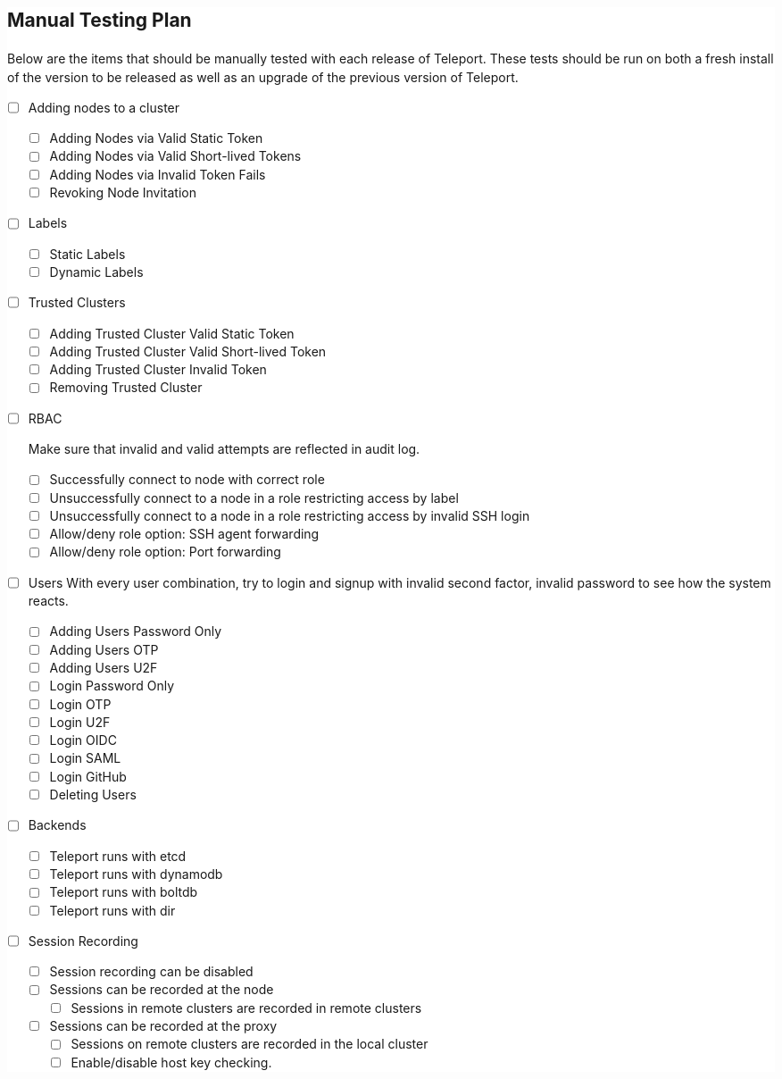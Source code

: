 ## Manual Testing Plan

Below are the items that should be manually tested with each release of Teleport.
These tests should be run on both a fresh install of the version to be released
as well as an upgrade of the previous version of Teleport.

- [ ] Adding nodes to a cluster
  - [ ] Adding Nodes via Valid Static Token
  - [ ] Adding Nodes via Valid Short-lived Tokens
  - [ ] Adding Nodes via Invalid Token Fails
  - [ ] Revoking Node Invitation

- [ ] Labels
  - [ ] Static Labels
  - [ ] Dynamic Labels

- [ ] Trusted Clusters
  - [ ] Adding Trusted Cluster Valid Static Token
  - [ ] Adding Trusted Cluster Valid Short-lived Token
  - [ ] Adding Trusted Cluster Invalid Token
  - [ ] Removing Trusted Cluster

- [ ] RBAC

  Make sure that invalid and valid attempts are reflected in audit log.

  - [ ] Successfully connect to node with correct role
  - [ ] Unsuccessfully connect to a node in a role restricting access by label
  - [ ] Unsuccessfully connect to a node in a role restricting access by invalid SSH login
  - [ ] Allow/deny role option: SSH agent forwarding
  - [ ] Allow/deny role option: Port forwarding

- [ ] Users
With every user combination, try to login and signup with invalid second factor, invalid password to see how the system reacts.

  - [ ] Adding Users Password Only
  - [ ] Adding Users OTP
  - [ ] Adding Users U2F
  - [ ] Login Password Only
  - [ ] Login OTP
  - [ ] Login U2F
  - [ ] Login OIDC
  - [ ] Login SAML
  - [ ] Login GitHub
  - [ ] Deleting Users

- [ ] Backends
  - [ ] Teleport runs with etcd
  - [ ] Teleport runs with dynamodb
  - [ ] Teleport runs with boltdb
  - [ ] Teleport runs with dir

- [ ] Session Recording
  - [ ] Session recording can be disabled
  - [ ] Sessions can be recorded at the node
    - [ ] Sessions in remote clusters are recorded in remote clusters
  - [ ] Sessions can be recorded at the proxy
    - [ ] Sessions on remote clusters are recorded in the local cluster
    - [ ] Enable/disable host key checking.
